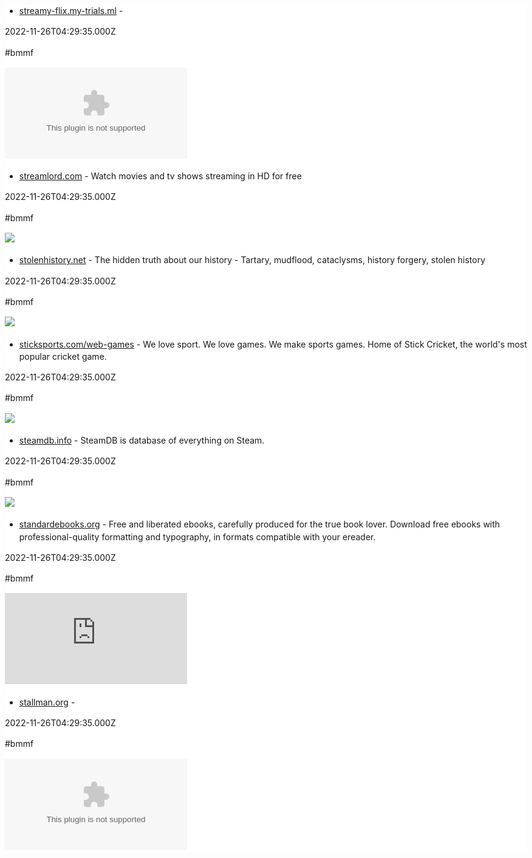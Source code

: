 - [streamy-flix.my-trials.ml](https://streamy-flix.my-trials.ml) - 

2022-11-26T04:29:35.000Z

#bmmf

![](https://rdl.ink/render/http%3A%2F%2Fwww.streamlord.com)

- [streamlord.com](http://www.streamlord.com) - Watch movies and tv shows streaming in HD for free

2022-11-26T04:29:35.000Z

#bmmf

![](https://s3.stolenhistory.net/stolenhistory-net/data/apple-touch-icon-precomposed.png)

- [stolenhistory.net](https://stolenhistory.net) - The hidden truth about our history - Tartary, mudflood, cataclysms, history forgery, stolen history

2022-11-26T04:29:35.000Z

#bmmf

![](https://static.sticksports.com/images/fb_images/fb_logo_20120510.jpg)

- [sticksports.com/web-games](https://www.sticksports.com/web-games) - We love sport. We love games. We make sports games. Home of Stick Cricket, the world's most popular cricket game.

2022-11-26T04:29:35.000Z

#bmmf

![](https://steamdb.info/static/logos/512px.png)

- [steamdb.info](https://steamdb.info) - SteamDB is database of everything on Steam.

2022-11-26T04:29:35.000Z

#bmmf

![](https://standardebooks.org/images/logo.png)

- [standardebooks.org](https://standardebooks.org) - Free and liberated ebooks, carefully produced for the true book lover. Download free ebooks with professional-quality formatting and typography, in formats compatible with your ereader.

2022-11-26T04:29:35.000Z

#bmmf

![](https://rdl.ink/render/https%3A%2F%2Fstallman.org)

- [stallman.org](https://stallman.org) - 

2022-11-26T04:29:35.000Z

#bmmf

![](https://rdl.ink/render/http%3A%2F%2Fspookinite.com)
